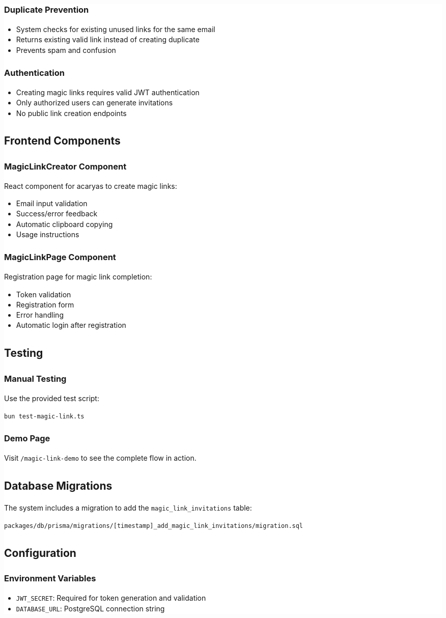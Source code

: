 ### Duplicate Prevention
- System checks for existing unused links for the same email
- Returns existing valid link instead of creating duplicate
- Prevents spam and confusion

### Authentication
- Creating magic links requires valid JWT authentication
- Only authorized users can generate invitations
- No public link creation endpoints

## Frontend Components

### MagicLinkCreator Component
React component for acaryas to create magic links:
- Email input validation
- Success/error feedback
- Automatic clipboard copying
- Usage instructions

### MagicLinkPage Component
Registration page for magic link completion:
- Token validation
- Registration form
- Error handling
- Automatic login after registration

## Testing

### Manual Testing
Use the provided test script:
```bash
bun test-magic-link.ts
```

### Demo Page
Visit `/magic-link-demo` to see the complete flow in action.

## Database Migrations

The system includes a migration to add the `magic_link_invitations` table:
```
packages/db/prisma/migrations/[timestamp]_add_magic_link_invitations/migration.sql
```

## Configuration

### Environment Variables
- `JWT_SECRET`: Required for token generation and validation
- `DATABASE_URL`: PostgreSQL connection string
